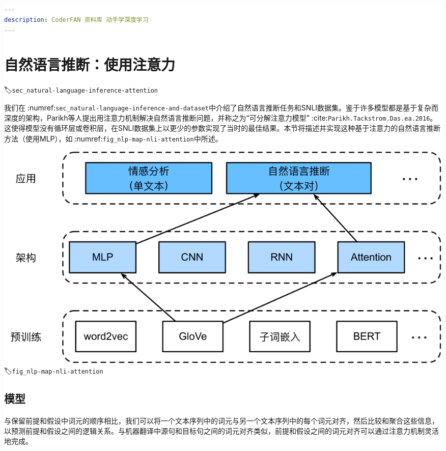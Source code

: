 ```yaml
---
description: CoderFAN 资料库 动手学深度学习
---
```


# 自然语言推断：使用注意力
:label:`sec_natural-language-inference-attention`

我们在 :numref:`sec_natural-language-inference-and-dataset`中介绍了自然语言推断任务和SNLI数据集。鉴于许多模型都是基于复杂而深度的架构，Parikh等人提出用注意力机制解决自然语言推断问题，并称之为“可分解注意力模型” :cite:`Parikh.Tackstrom.Das.ea.2016`。这使得模型没有循环层或卷积层，在SNLI数据集上以更少的参数实现了当时的最佳结果。本节将描述并实现这种基于注意力的自然语言推断方法（使用MLP），如 :numref:`fig_nlp-map-nli-attention`中所述。

![将预训练GloVe送入基于注意力和MLP的自然语言推断架构](../img/nlp-map-nli-attention.svg)
:label:`fig_nlp-map-nli-attention`

## 模型

与保留前提和假设中词元的顺序相比，我们可以将一个文本序列中的词元与另一个文本序列中的每个词元对齐，然后比较和聚合这些信息，以预测前提和假设之间的逻辑关系。与机器翻译中源句和目标句之间的词元对齐类似，前提和假设之间的词元对齐可以通过注意力机制灵活地完成。
